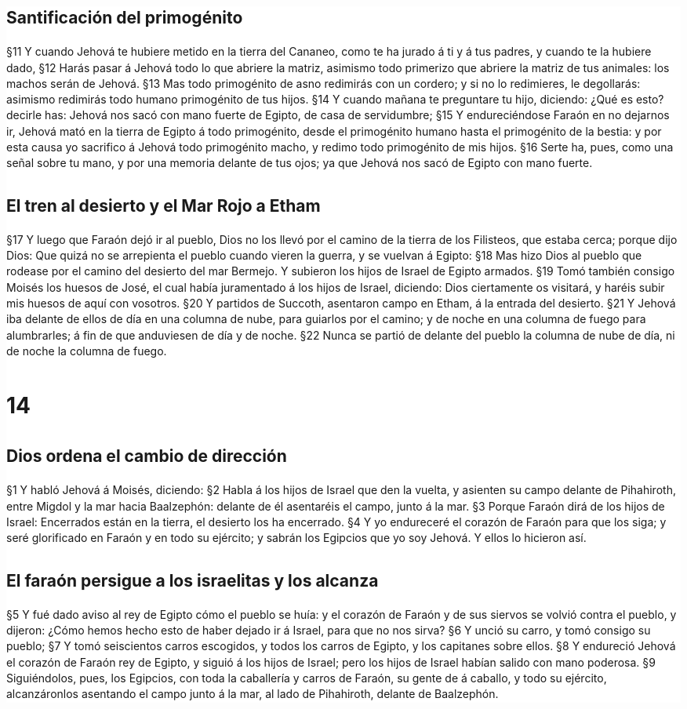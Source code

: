 ## Santificación del primogénito
§11 Y cuando Jehová te hubiere metido en la tierra del Cananeo, como te ha jurado á ti y á tus padres, y cuando te la hubiere dado, 
§12 Harás pasar á Jehová todo lo que abriere la matriz, asimismo todo primerizo que abriere la matriz de tus animales: los machos serán de Jehová. 
§13 Mas todo primogénito de asno redimirás con un cordero; y si no lo redimieres, le degollarás: asimismo redimirás todo humano primogénito de tus hijos. 
§14 Y cuando mañana te preguntare tu hijo, diciendo: ¿Qué es esto? decirle has: Jehová nos sacó con mano fuerte de Egipto, de casa de servidumbre; 
§15 Y endureciéndose Faraón en no dejarnos ir, Jehová mató en la tierra de Egipto á todo primogénito, desde el primogénito humano hasta el primogénito de la bestia: y por esta causa yo sacrifico á Jehová todo primogénito macho, y redimo todo primogénito de mis hijos. 
§16 Serte ha, pues, como una señal sobre tu mano, y por una memoria delante de tus ojos; ya que Jehová nos sacó de Egipto con mano fuerte.

## El tren al desierto y el Mar Rojo a Etham
§17 Y luego que Faraón dejó ir al pueblo, Dios no los llevó por el camino de la tierra de los Filisteos, que estaba cerca; porque dijo Dios: Que quizá no se arrepienta el pueblo cuando vieren la guerra, y se vuelvan á Egipto: 
§18 Mas hizo Dios al pueblo que rodease por el camino del desierto del mar Bermejo. Y subieron los hijos de Israel de Egipto armados. 
§19 Tomó también consigo Moisés los huesos de José, el cual había juramentado á los hijos de Israel, diciendo: Dios ciertamente os visitará, y haréis subir mis huesos de aquí con vosotros. 
§20 Y partidos de Succoth, asentaron campo en Etham, á la entrada del desierto. 
§21 Y Jehová iba delante de ellos de día en una columna de nube, para guiarlos por el camino; y de noche en una columna de fuego para alumbrarles; á fin de que anduviesen de día y de noche. 
§22 Nunca se partió de delante del pueblo la columna de nube de día, ni de noche la columna de fuego. 

# 14 
## Dios ordena el cambio de dirección
§1 Y habló Jehová á Moisés, diciendo: 
§2 Habla á los hijos de Israel que den la vuelta, y asienten su campo delante de Pihahiroth, entre Migdol y la mar hacia Baalzephón: delante de él asentaréis el campo, junto á la mar. 
§3 Porque Faraón dirá de los hijos de Israel: Encerrados están en la tierra, el desierto los ha encerrado. 
§4 Y yo endureceré el corazón de Faraón para que los siga; y seré glorificado en Faraón y en todo su ejército; y sabrán los Egipcios que yo soy Jehová. Y ellos lo hicieron así.

## El faraón persigue a los israelitas y los alcanza
§5 Y fué dado aviso al rey de Egipto cómo el pueblo se huía: y el corazón de Faraón y de sus siervos se volvió contra el pueblo, y dijeron: ¿Cómo hemos hecho esto de haber dejado ir á Israel, para que no nos sirva? 
§6 Y unció su carro, y tomó consigo su pueblo; 
§7 Y tomó seiscientos carros escogidos, y todos los carros de Egipto, y los capitanes sobre ellos. 
§8 Y endureció Jehová el corazón de Faraón rey de Egipto, y siguió á los hijos de Israel; pero los hijos de Israel habían salido con mano poderosa. 
§9 Siguiéndolos, pues, los Egipcios, con toda la caballería y carros de Faraón, su gente de á caballo, y todo su ejército, alcanzáronlos asentando el campo junto á la mar, al lado de Pihahiroth, delante de Baalzephón.
